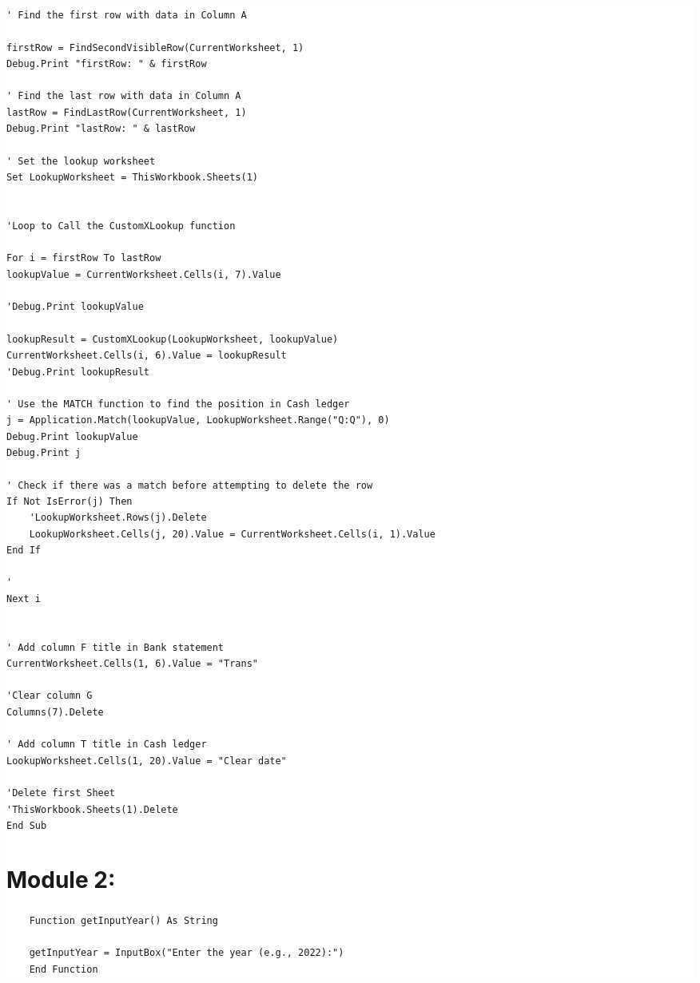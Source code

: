      
    ' Find the first row with data in Column A
     
    firstRow = FindSecondVisibleRow(CurrentWorksheet, 1)
    Debug.Print "firstRow: " & firstRow
    
    ' Find the last row with data in Column A
    lastRow = FindLastRow(CurrentWorksheet, 1)
    Debug.Print "lastRow: " & lastRow
     
    ' Set the lookup worksheet
    Set LookupWorksheet = ThisWorkbook.Sheets(1)
    
    
    'Loop to Call the CustomXLookup function
    
    For i = firstRow To lastRow
    lookupValue = CurrentWorksheet.Cells(i, 7).Value
     
    'Debug.Print lookupValue
    
    lookupResult = CustomXLookup(LookupWorksheet, lookupValue)
    CurrentWorksheet.Cells(i, 6).Value = lookupResult
    'Debug.Print lookupResult
     
    ' Use the MATCH function to find the position in Cash ledger
    j = Application.Match(lookupValue, LookupWorksheet.Range("Q:Q"), 0)
    Debug.Print lookupValue
    Debug.Print j
    
    ' Check if there was a match before attempting to delete the row
    If Not IsError(j) Then
        'LookupWorksheet.Rows(j).Delete
        LookupWorksheet.Cells(j, 20).Value = CurrentWorksheet.Cells(i, 1).Value
    End If
    
    '
    Next i
     
    
    ' Add column F title in Bank statement
    CurrentWorksheet.Cells(1, 6).Value = "Trans"
    
    'Clear column G
    Columns(7).Delete
    
    ' Add column T title in Cash ledger
    LookupWorksheet.Cells(1, 20).Value = "Clear date"
    
    'Delete first Sheet
    'ThisWorkbook.Sheets(1).Delete 
    End Sub 
    
# Module 2: 
        Function getInputYear() As String
    
        getInputYear = InputBox("Enter the year (e.g., 2022):")
        End Function
